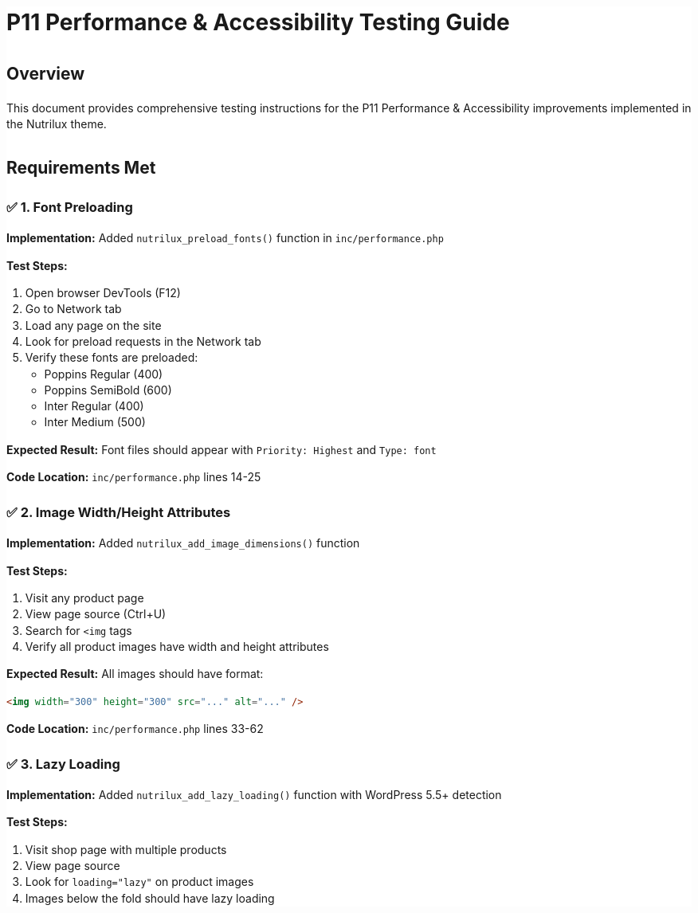 # P11 Performance & Accessibility Testing Guide

## Overview
This document provides comprehensive testing instructions for the P11 Performance & Accessibility improvements implemented in the Nutrilux theme.

## Requirements Met

### ✅ 1. Font Preloading
**Implementation:** Added `nutrilux_preload_fonts()` function in `inc/performance.php`

**Test Steps:**
1. Open browser DevTools (F12)
2. Go to Network tab
3. Load any page on the site
4. Look for preload requests in the Network tab
5. Verify these fonts are preloaded:
   - Poppins Regular (400)
   - Poppins SemiBold (600) 
   - Inter Regular (400)
   - Inter Medium (500)

**Expected Result:** Font files should appear with `Priority: Highest` and `Type: font`

**Code Location:** `inc/performance.php` lines 14-25

### ✅ 2. Image Width/Height Attributes
**Implementation:** Added `nutrilux_add_image_dimensions()` function

**Test Steps:**
1. Visit any product page
2. View page source (Ctrl+U)
3. Search for `<img` tags
4. Verify all product images have width and height attributes

**Expected Result:** All images should have format:
```html
<img width="300" height="300" src="..." alt="..." />
```

**Code Location:** `inc/performance.php` lines 33-62

### ✅ 3. Lazy Loading
**Implementation:** Added `nutrilux_add_lazy_loading()` function with WordPress 5.5+ detection

**Test Steps:**
1. Visit shop page with multiple products
2. View page source
3. Look for `loading="lazy"` on product images
4. Images below the fold should have lazy loading
